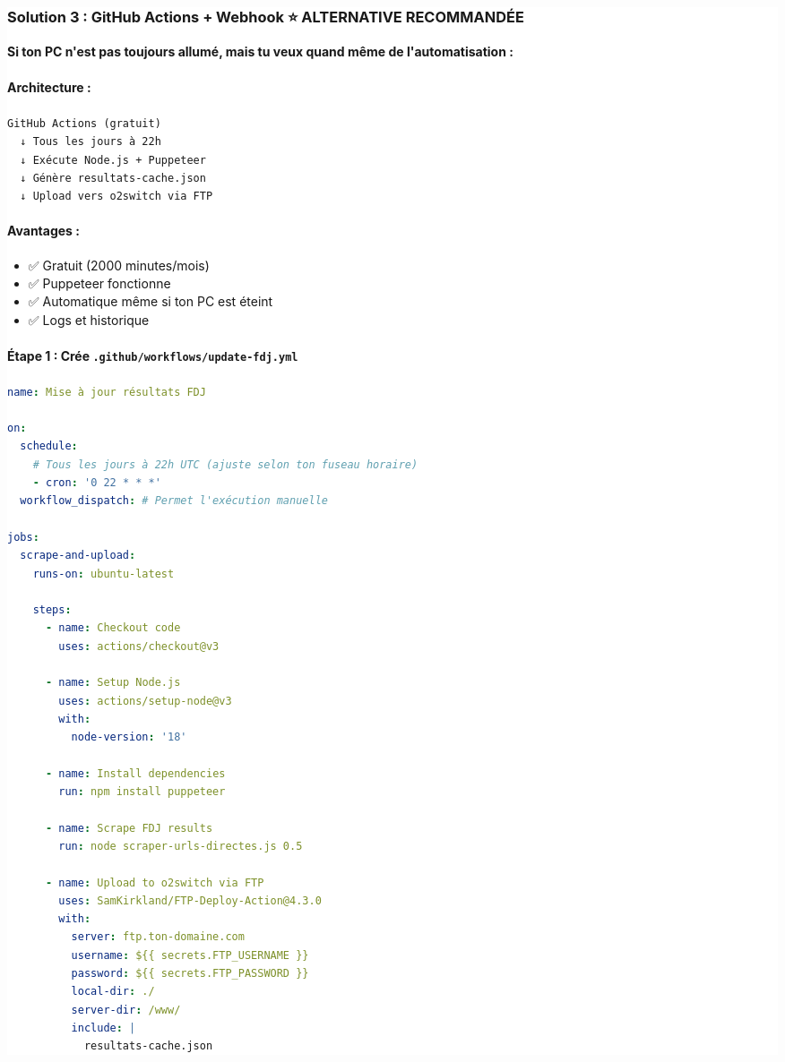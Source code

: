 
### **Solution 3 : GitHub Actions + Webhook** ⭐ ALTERNATIVE RECOMMANDÉE

**Si ton PC n'est pas toujours allumé, mais tu veux quand même de l'automatisation :**

#### Architecture :

```
GitHub Actions (gratuit)
  ↓ Tous les jours à 22h
  ↓ Exécute Node.js + Puppeteer
  ↓ Génère resultats-cache.json
  ↓ Upload vers o2switch via FTP
```

#### Avantages :
- ✅ Gratuit (2000 minutes/mois)
- ✅ Puppeteer fonctionne
- ✅ Automatique même si ton PC est éteint
- ✅ Logs et historique

#### Étape 1 : Crée `.github/workflows/update-fdj.yml`

```yaml
name: Mise à jour résultats FDJ

on:
  schedule:
    # Tous les jours à 22h UTC (ajuste selon ton fuseau horaire)
    - cron: '0 22 * * *'
  workflow_dispatch: # Permet l'exécution manuelle

jobs:
  scrape-and-upload:
    runs-on: ubuntu-latest
    
    steps:
      - name: Checkout code
        uses: actions/checkout@v3
      
      - name: Setup Node.js
        uses: actions/setup-node@v3
        with:
          node-version: '18'
      
      - name: Install dependencies
        run: npm install puppeteer
      
      - name: Scrape FDJ results
        run: node scraper-urls-directes.js 0.5
      
      - name: Upload to o2switch via FTP
        uses: SamKirkland/FTP-Deploy-Action@4.3.0
        with:
          server: ftp.ton-domaine.com
          username: ${{ secrets.FTP_USERNAME }}
          password: ${{ secrets.FTP_PASSWORD }}
          local-dir: ./
          server-dir: /www/
          include: |
            resultats-cache.json
```
